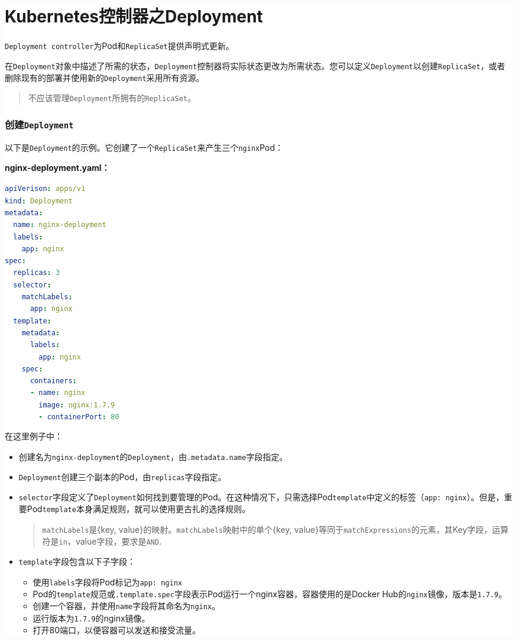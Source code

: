 # Kubernetes控制器之Deployment

`Deployment controller`为Pod和`ReplicaSet`提供声明式更新。

在`Deployment`对象中描述了所需的状态，`Deployment`控制器将实际状态更改为所需状态。您可以定义`Deployment`以创建`ReplicaSet`，或者删除现有的部署并使用新的`Deployment`采用所有资源。

> 不应该管理`Deployment`所拥有的`ReplicaSet`。



### 创建`Deployment`

以下是`Deployment`的示例。它创建了一个`ReplicaSet`来产生三个`nginx`Pod：

**nginx-deployment.yaml：**

```yaml
apiVerison: apps/v1
kind: Deployment
metadata:
  name: nginx-deployment
  labels:
    app: nginx
spec:
  replicas: 3
  selector:
    matchLabels:
      app: nginx
  template:
    metadata:
      labels:
        app: nginx
    spec:
      containers:
      - name: nginx
        image: nginx:1.7.9
        - containerPort: 80
```

在这里例子中：

- 创建名为`nginx-deployment`的`Deployment`，由`.metadata.name`字段指定。

- `Deployment`创建三个副本的Pod，由`replicas`字段指定。

- `selector`字段定义了`Deployment`如何找到要管理的Pod。在这种情况下，只需选择Pod`template`中定义的标签（`app: nginx`）。但是，重要Pod`template`本身满足规则，就可以使用更古扎的选择规则。

  > `matchLabels`是{key, value}的映射。`matchLabels`映射中的单个{key, value}等同于`matchExpressions`的元素，其Key字段，运算符是`in`，value字段，要求是`AND`.

- `template`字段包含以下子字段：

  - 使用`labels`字段将Pod标记为`app: nginx`
  - Pod的`template`规范或`.template.spec`字段表示Pod运行一个nginx容器，容器使用的是Docker Hub的`nginx`镜像，版本是`1.7.9`。
  - 创建一个容器，并使用`name`字段将其命名为`nginx`。
  - 运行版本为`1.7.9`的nginx镜像。
  - 打开80端口，以便容器可以发送和接受流量。
